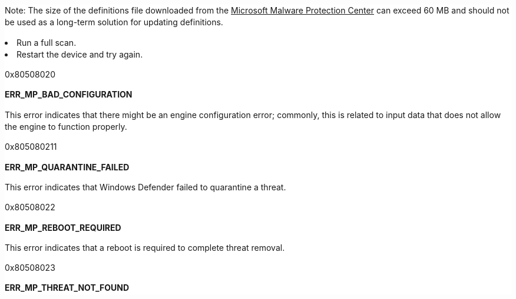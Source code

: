 <p>Note: The size of the definitions file downloaded from the <a href="http://go.microsoft.com/fwlink/?LinkID=200965">Microsoft Malware Protection Center</a> can exceed 60 MB and should not be used as a long-term solution for updating definitions.</p>
</li>
</ol>
</li>
<li>Run a full scan.
</li>
<li>Restart the device and try again.</li>
</ol>
</p>
</td>
</tr>
<tr>
<td>
<p>0x80508020</p>
</td>
<td>
<p><b>ERR_MP_BAD_CONFIGURATION 
</b></p>
</td>
<td>
<p>This error indicates that there might be an engine configuration error; commonly, this is related to input 
data that does not allow the engine to function properly. 
</p>
</td>
</tr>
<tr>
<td>
<p>0x805080211 
</p>
</td>
<td>
<p><b>ERR_MP_QUARANTINE_FAILED 
</b></p>
</td>
<td>
<p>This error indicates that Windows Defender failed to quarantine a threat. 
</p>
</td>
</tr>
<tr>
<td>
<p>0x80508022 
</p>
</td>
<td>
<p><b>ERR_MP_REBOOT_REQUIRED 
</b></p>
</td>
<td>
<p>This error indicates that a reboot is required to complete threat removal. 
</p>
</td>
</tr>
<tr>
<td rowspan="2">
<p>0x80508023 
</p>
</td>
<td>
<p><b>ERR_MP_THREAT_NOT_FOUND 
</b></p>